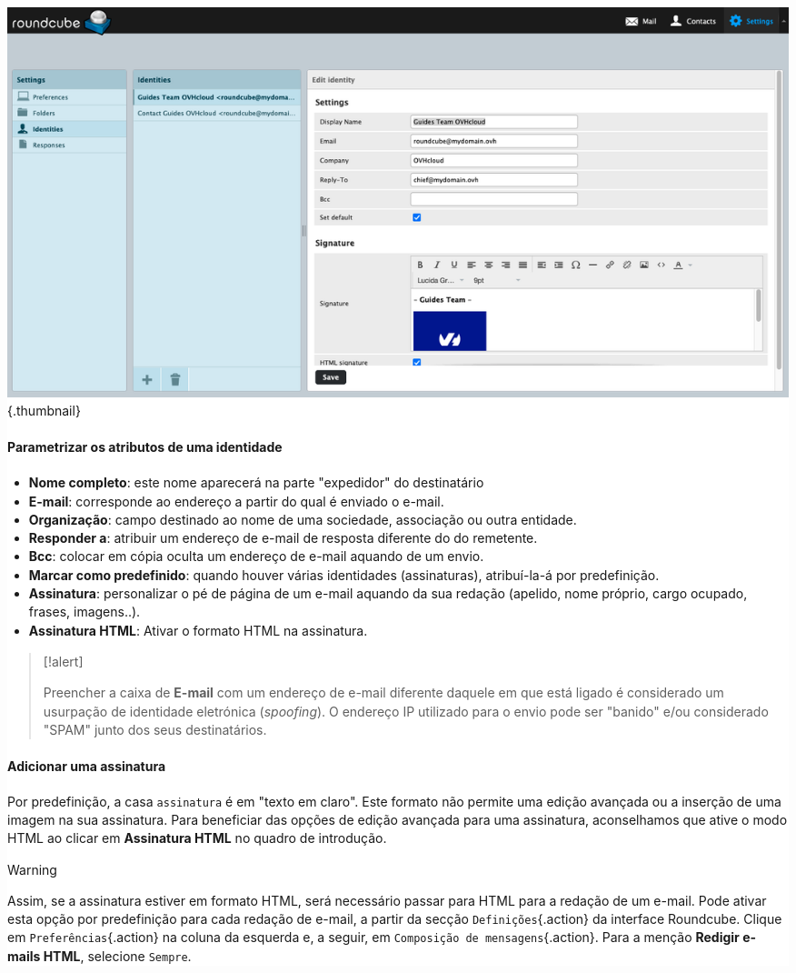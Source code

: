 ![alojamento](images/roundcube07.png){.thumbnail}

#### Parametrizar os atributos de uma identidade <a name="identity"></a>

- **Nome completo**: este nome aparecerá na parte "expedidor" do destinatário
- **E-mail**: corresponde ao endereço a partir do qual é enviado o e-mail.
- **Organização**: campo destinado ao nome de uma sociedade, associação ou outra entidade.
- **Responder a**: atribuir um endereço de e-mail de resposta diferente do do remetente.
- **Bcc**: colocar em cópia oculta um endereço de e-mail aquando de um envio.
- **Marcar como predefinido**: quando houver várias identidades (assinaturas), atribuí-la-á por predefinição.
- **Assinatura**: personalizar o pé de página de um e-mail aquando da sua redação (apelido, nome próprio, cargo ocupado, frases, imagens..).
- **Assinatura HTML**: Ativar o formato HTML na assinatura. 

> [!alert]
> 
> Preencher a caixa de **E-mail** com um endereço de e-mail diferente daquele em que está ligado é considerado um usurpação de identidade eletrónica (*spoofing*). O endereço IP utilizado para o envio pode ser "banido" e/ou considerado "SPAM" junto dos seus destinatários. 

#### Adicionar uma assinatura <a name="signature"></a>

Por predefinição, a casa `assinatura` é em "texto em claro". Este formato não permite uma edição avançada ou a inserção de uma imagem na sua assinatura. Para beneficiar das opções de edição avançada para uma assinatura, aconselhamos que ative o modo HTML ao clicar em **Assinatura HTML** no quadro de introdução.

> [!warning]
> 
> Assim, se a assinatura estiver em formato HTML, será necessário passar para HTML para a redação de um e-mail. Pode ativar esta opção por predefinição para cada redação de e-mail, a partir da secção `Definições`{.action} da interface Roundcube.
> Clique em `Preferências`{.action} na coluna da esquerda e, a seguir, em `Composição de mensagens`{.action}. Para a menção **Redigir e-mails HTML**, selecione `Sempre`.
>

